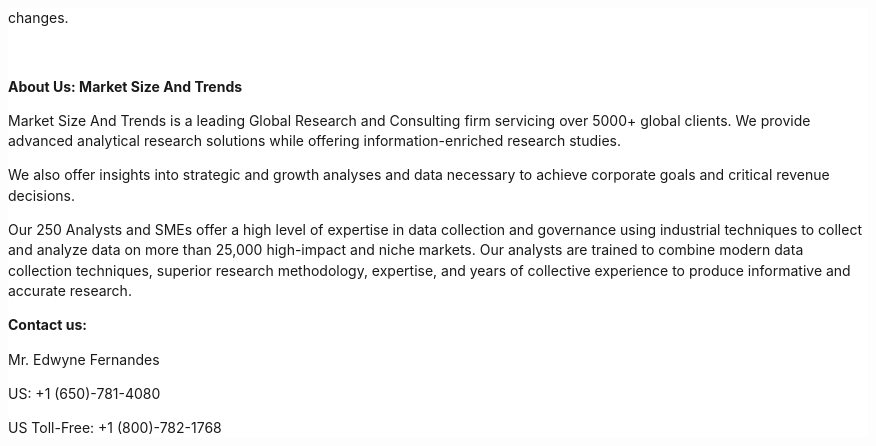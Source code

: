 changes.</p></body></html></strong></p><p id="ember65" class="ember-view reader-text-block__paragraph">&nbsp;</p><p id="" class=""><strong>About Us: Market Size And Trends</strong></p><p id="" class="">Market Size And Trends is a leading Global Research and Consulting firm servicing over 5000+ global clients. We provide advanced analytical research solutions while offering information-enriched research studies.</p><p id="" class="">We also offer insights into strategic and growth analyses and data necessary to achieve corporate goals and critical revenue decisions.</p><p id="" class="">Our 250 Analysts and SMEs offer a high level of expertise in data collection and governance using industrial techniques to collect and analyze data on more than 25,000 high-impact and niche markets. Our analysts are trained to combine modern data collection techniques, superior research methodology, expertise, and years of collective experience to produce informative and accurate research.</p><p id="" class=""><strong>Contact us:</strong></p><p id="" class="">Mr. Edwyne Fernandes</p><p id="" class="">US: +1 (650)-781-4080</p><p id="" class="">US Toll-Free: +1 (800)-782-1768</p>